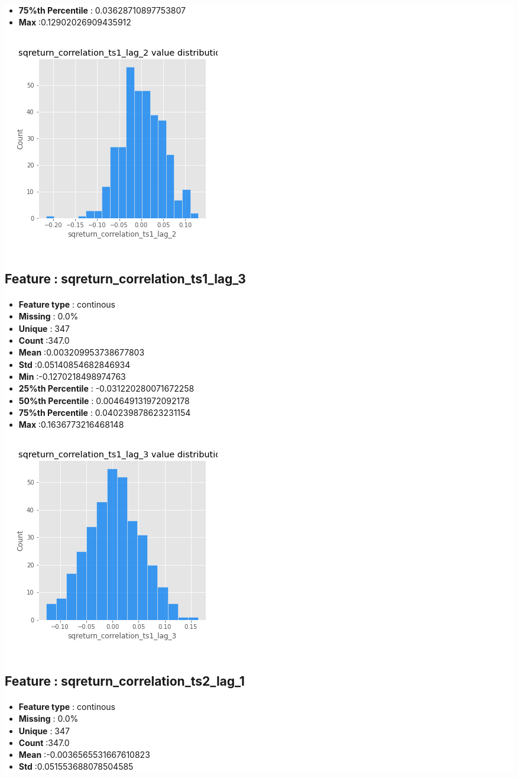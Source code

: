 - **75%th Percentile** : 0.03628710897753807
- **Max** :0.12902026909435912

![](sqreturn_correlation_ts1_lag_2.png)
## Feature : sqreturn_correlation_ts1_lag_3
- **Feature type** : continous
- **Missing** : 0.0%
- **Unique** : 347
- **Count** :347.0
- **Mean** :0.003209953738677803
- **Std** :0.05140854682846934
- **Min** :-0.1270218498974763
- **25%th Percentile** : -0.031220280071672258
- **50%th Percentile** : 0.004649131972092178
- **75%th Percentile** : 0.040239878623231154
- **Max** :0.1636773216468148

![](sqreturn_correlation_ts1_lag_3.png)
## Feature : sqreturn_correlation_ts2_lag_1
- **Feature type** : continous
- **Missing** : 0.0%
- **Unique** : 347
- **Count** :347.0
- **Mean** :-0.0036565531667610823
- **Std** :0.051553688078504585